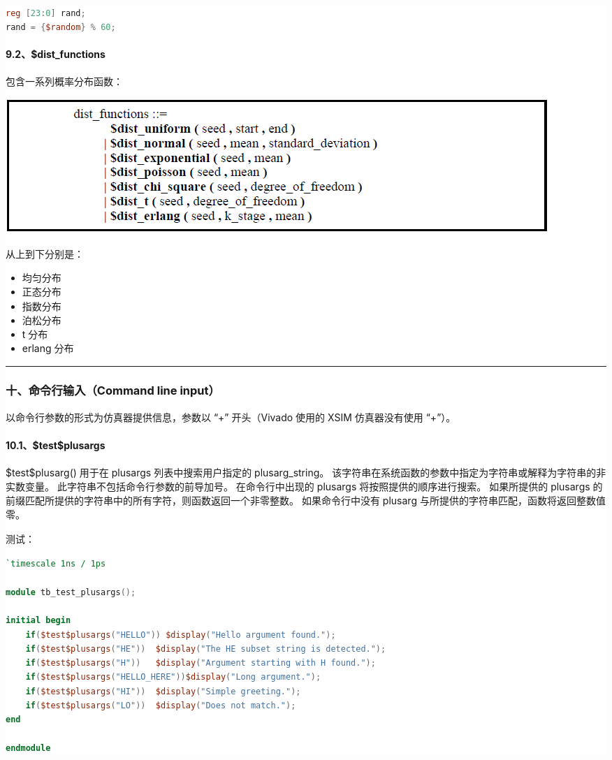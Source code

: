 ```verilog
reg [23:0] rand;
rand = {$random} % 60;
```

#### 9.2、$dist_functions

包含一系列概率分布函数：

![image-20220411145952121](2022-03-22-Verilog-系统任务与函数/image-20220411145952121.png)

从上到下分别是：

- 均匀分布
- 正态分布
- 指数分布
- 泊松分布
- t 分布
- erlang 分布

---

### 十、命令行输入（Command line input）

以命令行参数的形式为仿真器提供信息，参数以 “+” 开头（Vivado 使用的 XSIM 仿真器没有使用 “+”）。

#### 10.1、$test\$plusargs

$test\$plusarg() 用于在 plusargs 列表中搜索用户指定的 plusarg_string。 该字符串在系统函数的参数中指定为字符串或解释为字符串的非实数变量。 此字符串不包括命令行参数的前导加号。 在命令行中出现的 plusargs 将按照提供的顺序进行搜索。 如果所提供的 plusargs 的前缀匹配所提供的字符串中的所有字符，则函数返回一个非零整数。 如果命令行中没有 plusarg 与所提供的字符串匹配，函数将返回整数值零。

测试：

```verilog
`timescale 1ns / 1ps

module tb_test_plusargs();

initial begin
	if($test$plusargs("HELLO")) $display("Hello argument found.");
	if($test$plusargs("HE"))  $display("The HE subset string is detected.");
	if($test$plusargs("H"))   $display("Argument starting with H found.");
	if($test$plusargs("HELLO_HERE"))$display("Long argument.");
	if($test$plusargs("HI"))  $display("Simple greeting.");
	if($test$plusargs("LO"))  $display("Does not match.");
end
    
endmodule
```
